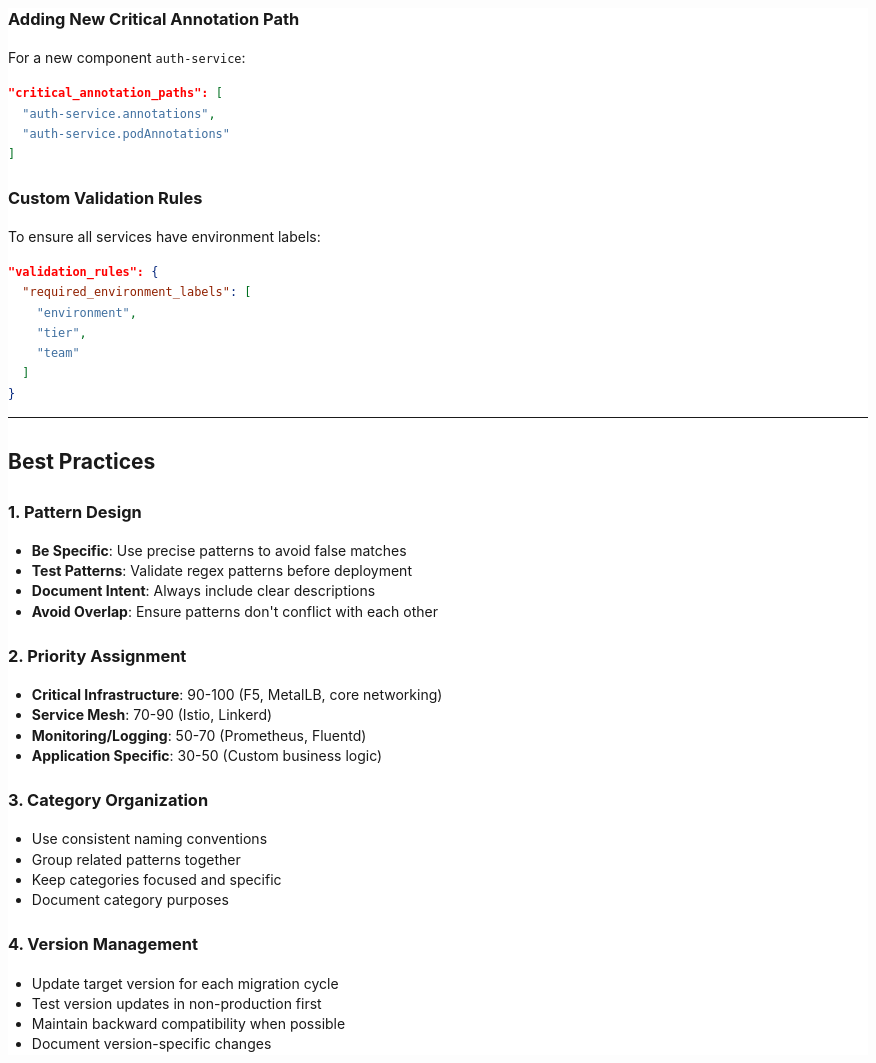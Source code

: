 ### Adding New Critical Annotation Path

For a new component `auth-service`:

```json
"critical_annotation_paths": [
  "auth-service.annotations",
  "auth-service.podAnnotations"
]
```

### Custom Validation Rules

To ensure all services have environment labels:

```json
"validation_rules": {
  "required_environment_labels": [
    "environment",
    "tier",
    "team"
  ]
}
```

---

## Best Practices

### 1. Pattern Design
- **Be Specific**: Use precise patterns to avoid false matches
- **Test Patterns**: Validate regex patterns before deployment
- **Document Intent**: Always include clear descriptions
- **Avoid Overlap**: Ensure patterns don't conflict with each other

### 2. Priority Assignment
- **Critical Infrastructure**: 90-100 (F5, MetalLB, core networking)
- **Service Mesh**: 70-90 (Istio, Linkerd)
- **Monitoring/Logging**: 50-70 (Prometheus, Fluentd)
- **Application Specific**: 30-50 (Custom business logic)

### 3. Category Organization
- Use consistent naming conventions
- Group related patterns together
- Keep categories focused and specific
- Document category purposes

### 4. Version Management
- Update target version for each migration cycle
- Test version updates in non-production first
- Maintain backward compatibility when possible
- Document version-specific changes
